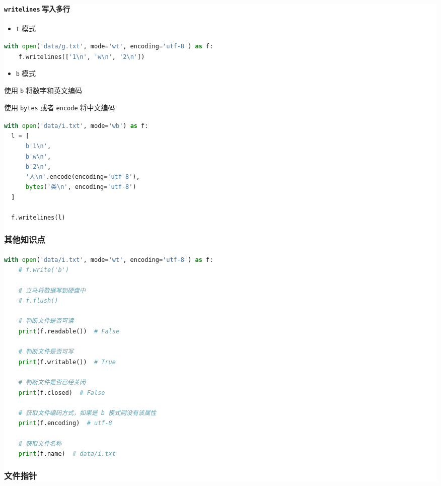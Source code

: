 #### `writelines` 写入多行

- `t` 模式

```python
with open('data/g.txt', mode='wt', encoding='utf-8') as f:
    f.writelines(['1\n', 'w\n', '2\n'])
```

- `b` 模式

使用 `b` 将数字和英文编码

使用 `bytes` 或者 `encode` 将中文编码
```python
with open('data/i.txt', mode='wb') as f:
  l = [
      b'1\n',
      b'w\n',
      b'2\n',
      '人\n'.encode(encoding='utf-8'),
      bytes('类\n', encoding='utf-8')
  ]

  f.writelines(l)
```

### 其他知识点

```python
with open('data/i.txt', mode='wt', encoding='utf-8') as f:
    # f.write('b')

    # 立马将数据写到硬盘中
    # f.flush()

    # 判断文件是否可读
    print(f.readable())  # False

    # 判断文件是否可写
    print(f.writable())  # True

    # 判断文件是否已经关闭
    print(f.closed)  # False

    # 获取文件编码方式，如果是 b 模式则没有该属性
    print(f.encoding)  # utf-8

    # 获取文件名称
    print(f.name)  # data/i.txt
```

### 文件指针
